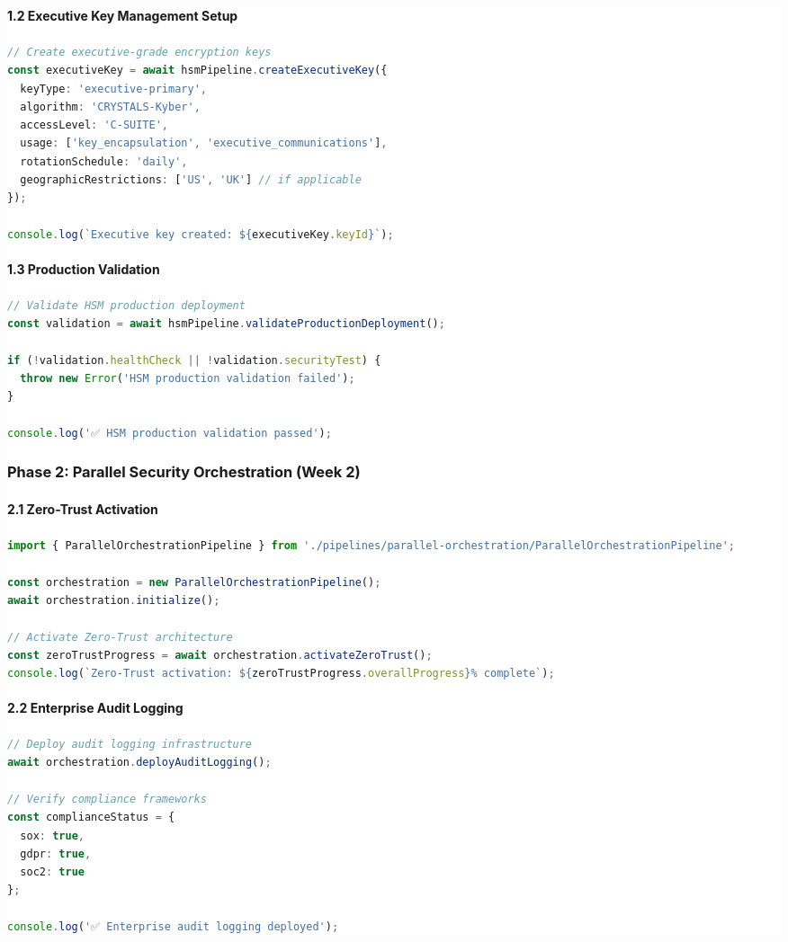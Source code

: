 
#### 1.2 Executive Key Management Setup
```typescript
// Create executive-grade encryption keys
const executiveKey = await hsmPipeline.createExecutiveKey({
  keyType: 'executive-primary',
  algorithm: 'CRYSTALS-Kyber',
  accessLevel: 'C-SUITE',
  usage: ['key_encapsulation', 'executive_communications'],
  rotationSchedule: 'daily',
  geographicRestrictions: ['US', 'UK'] // if applicable
});

console.log(`Executive key created: ${executiveKey.keyId}`);
```

#### 1.3 Production Validation
```typescript
// Validate HSM production deployment
const validation = await hsmPipeline.validateProductionDeployment();

if (!validation.healthCheck || !validation.securityTest) {
  throw new Error('HSM production validation failed');
}

console.log('✅ HSM production validation passed');
```

### Phase 2: Parallel Security Orchestration (Week 2)

#### 2.1 Zero-Trust Activation
```typescript
import { ParallelOrchestrationPipeline } from './pipelines/parallel-orchestration/ParallelOrchestrationPipeline';

const orchestration = new ParallelOrchestrationPipeline();
await orchestration.initialize();

// Activate Zero-Trust architecture
const zeroTrustProgress = await orchestration.activateZeroTrust();
console.log(`Zero-Trust activation: ${zeroTrustProgress.overallProgress}% complete`);
```

#### 2.2 Enterprise Audit Logging
```typescript
// Deploy audit logging infrastructure
await orchestration.deployAuditLogging();

// Verify compliance frameworks
const complianceStatus = {
  sox: true,
  gdpr: true,
  soc2: true
};

console.log('✅ Enterprise audit logging deployed');
```
